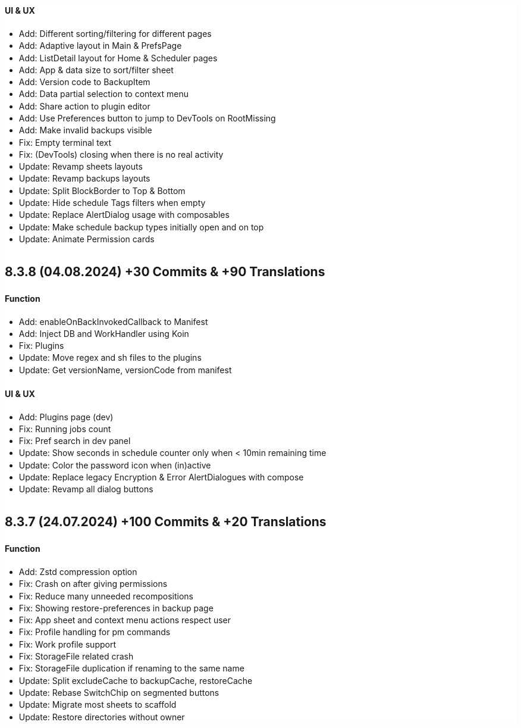 #### UI & UX

- Add: Different sorting/filtering for different pages
- Add: Adaptive layout in Main & PrefsPage
- Add: ListDetail layout for Home & Scheduler pages
- Add: App & data size to sort/filter sheet
- Add: Version code to BackupItem
- Add: Data partial selection to context menu
- Add: Share action to plugin editor
- Add: Use Preferences button to jump to DevTools on RootMissing
- Add: Make invalid backups visible
- Fix: Empty terminal text
- Fix: (DevTools) closing when there is no real activity
- Update: Revamp sheets layouts
- Update: Revamp backups layouts
- Update: Split BlockBorder to Top & Bottom
- Update: Hide schedule Tags filters when empty
- Update: Replace AlertDialog usage with composables
- Update: Make schedule backup types initially open and on top
- Update: Animate Permission cards

8.3.8 (04.08.2024) +30 Commits & +90 Translations
------------

#### Function

- Add: enableOnBackInvokedCallback to Manifest
- Add: Inject DB and WorkHandler using Koin
- Fix: Plugins
- Update: Move regex and sh files to the plugins
- Update: Get versionName, versionCode from manifest

#### UI & UX

- Add: Plugins page (dev)
- Fix: Running jobs count
- Fix: Pref search in dev panel
- Update: Show seconds in schedule counter only when < 10min remaining time 
- Update: Color the password icon when (in)active
- Update: Replace legacy Encryption & Error AlertDialogues with compose
- Update: Revamp all dialog buttons

8.3.7 (24.07.2024) +100 Commits & +20 Translations
------------

#### Function

- Add: Zstd compression option
- Fix: Crash on after giving permissions
- Fix: Reduce many unneeded recompositions
- Fix: Showing restore-preferences in backup page
- Fix: App sheet and context menu actions respect user
- Fix: Profile handling for pm commands
- Fix: Work profile support
- Fix: StorageFile related crash
- Fix: StorageFile duplication if renaming to the same name
- Update: Split excludeCache to backupCache, restoreCache
- Update: Rebase SwitchChip on segmented buttons
- Update: Migrate most sheets to scaffold
- Update: Restore directories without owner
